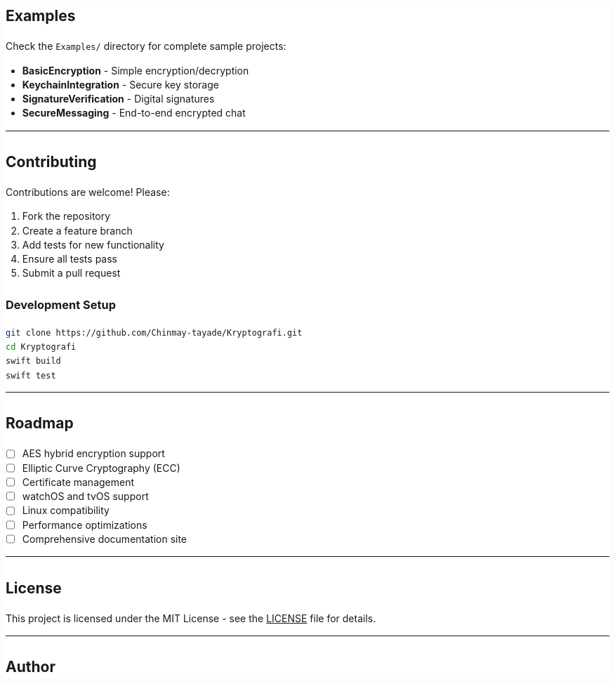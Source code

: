 
## Examples

Check the `Examples/` directory for complete sample projects:

- **BasicEncryption** - Simple encryption/decryption
- **KeychainIntegration** - Secure key storage
- **SignatureVerification** - Digital signatures
- **SecureMessaging** - End-to-end encrypted chat

---

## Contributing

Contributions are welcome! Please:

1. Fork the repository
2. Create a feature branch
3. Add tests for new functionality
4. Ensure all tests pass
5. Submit a pull request

### Development Setup

```bash
git clone https://github.com/Chinmay-tayade/Kryptografi.git
cd Kryptografi
swift build
swift test
```

---

## Roadmap

- [ ] AES hybrid encryption support
- [ ] Elliptic Curve Cryptography (ECC)
- [ ] Certificate management
- [ ] watchOS and tvOS support
- [ ] Linux compatibility
- [ ] Performance optimizations
- [ ] Comprehensive documentation site

---

## License

This project is licensed under the MIT License - see the [LICENSE](LICENSE) file for details.

---

## Author

